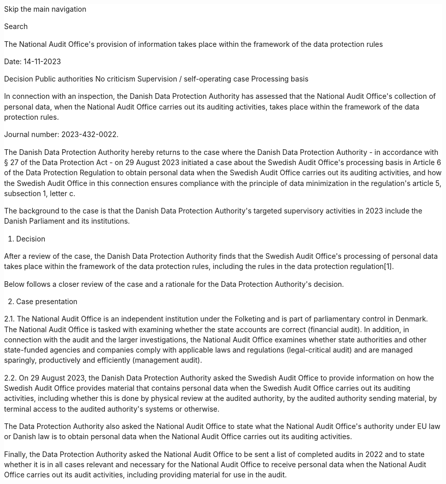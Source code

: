 Skip the main navigation

Search

The National Audit Office's provision of information takes place within the framework of the data protection rules

Date: 14-11-2023

Decision Public authorities No criticism Supervision / self-operating case Processing basis

In connection with an inspection, the Danish Data Protection Authority has assessed that the National Audit Office's collection of personal data, when the National Audit Office carries out its auditing activities, takes place within the framework of the data protection rules.

Journal number: 2023-432-0022.

The Danish Data Protection Authority hereby returns to the case where the Danish Data Protection Authority - in accordance with § 27 of the Data Protection Act - on 29 August 2023 initiated a case about the Swedish Audit Office's processing basis in Article 6 of the Data Protection Regulation to obtain personal data when the Swedish Audit Office carries out its auditing activities, and how the Swedish Audit Office in this connection ensures compliance with the principle of data minimization in the regulation's article 5, subsection 1, letter c.

The background to the case is that the Danish Data Protection Authority's targeted supervisory activities in 2023 include the Danish Parliament and its institutions.

1. Decision

After a review of the case, the Danish Data Protection Authority finds that the Swedish Audit Office's processing of personal data takes place within the framework of the data protection rules, including the rules in the data protection regulation\[1\].

Below follows a closer review of the case and a rationale for the Data Protection Authority's decision.

2. Case presentation

2.1. The National Audit Office is an independent institution under the Folketing and is part of parliamentary control in Denmark. The National Audit Office is tasked with examining whether the state accounts are correct (financial audit). In addition, in connection with the audit and the larger investigations, the National Audit Office examines whether state authorities and other state-funded agencies and companies comply with applicable laws and regulations (legal-critical audit) and are managed sparingly, productively and efficiently (management audit).

2.2. On 29 August 2023, the Danish Data Protection Authority asked the Swedish Audit Office to provide information on how the Swedish Audit Office provides material that contains personal data when the Swedish Audit Office carries out its auditing activities, including whether this is done by physical review at the audited authority, by the audited authority sending material, by terminal access to the audited authority's systems or otherwise.

The Data Protection Authority also asked the National Audit Office to state what the National Audit Office's authority under EU law or Danish law is to obtain personal data when the National Audit Office carries out its auditing activities.

Finally, the Data Protection Authority asked the National Audit Office to be sent a list of completed audits in 2022 and to state whether it is in all cases relevant and necessary for the National Audit Office to receive personal data when the National Audit Office carries out its audit activities, including providing material for use in the audit.
